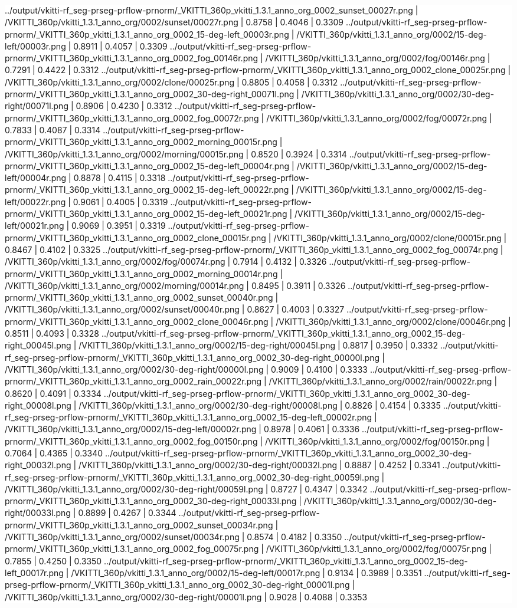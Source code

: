 ../output/vkitti-rf_seg-prseg-prflow-prnorm/_VKITTI_360p_vkitti_1.3.1_anno_org_0002_sunset_00027r.png | /VKITTI_360p/vkitti_1.3.1_anno_org/0002/sunset/00027r.png | 0.8758 | 0.4046 | 0.3309
../output/vkitti-rf_seg-prseg-prflow-prnorm/_VKITTI_360p_vkitti_1.3.1_anno_org_0002_15-deg-left_00003r.png | /VKITTI_360p/vkitti_1.3.1_anno_org/0002/15-deg-left/00003r.png | 0.8911 | 0.4057 | 0.3309
../output/vkitti-rf_seg-prseg-prflow-prnorm/_VKITTI_360p_vkitti_1.3.1_anno_org_0002_fog_00146r.png | /VKITTI_360p/vkitti_1.3.1_anno_org/0002/fog/00146r.png | 0.7291 | 0.4422 | 0.3312
../output/vkitti-rf_seg-prseg-prflow-prnorm/_VKITTI_360p_vkitti_1.3.1_anno_org_0002_clone_00025r.png | /VKITTI_360p/vkitti_1.3.1_anno_org/0002/clone/00025r.png | 0.8805 | 0.4058 | 0.3312
../output/vkitti-rf_seg-prseg-prflow-prnorm/_VKITTI_360p_vkitti_1.3.1_anno_org_0002_30-deg-right_00071l.png | /VKITTI_360p/vkitti_1.3.1_anno_org/0002/30-deg-right/00071l.png | 0.8906 | 0.4230 | 0.3312
../output/vkitti-rf_seg-prseg-prflow-prnorm/_VKITTI_360p_vkitti_1.3.1_anno_org_0002_fog_00072r.png | /VKITTI_360p/vkitti_1.3.1_anno_org/0002/fog/00072r.png | 0.7833 | 0.4087 | 0.3314
../output/vkitti-rf_seg-prseg-prflow-prnorm/_VKITTI_360p_vkitti_1.3.1_anno_org_0002_morning_00015r.png | /VKITTI_360p/vkitti_1.3.1_anno_org/0002/morning/00015r.png | 0.8520 | 0.3924 | 0.3314
../output/vkitti-rf_seg-prseg-prflow-prnorm/_VKITTI_360p_vkitti_1.3.1_anno_org_0002_15-deg-left_00004r.png | /VKITTI_360p/vkitti_1.3.1_anno_org/0002/15-deg-left/00004r.png | 0.8878 | 0.4115 | 0.3318
../output/vkitti-rf_seg-prseg-prflow-prnorm/_VKITTI_360p_vkitti_1.3.1_anno_org_0002_15-deg-left_00022r.png | /VKITTI_360p/vkitti_1.3.1_anno_org/0002/15-deg-left/00022r.png | 0.9061 | 0.4005 | 0.3319
../output/vkitti-rf_seg-prseg-prflow-prnorm/_VKITTI_360p_vkitti_1.3.1_anno_org_0002_15-deg-left_00021r.png | /VKITTI_360p/vkitti_1.3.1_anno_org/0002/15-deg-left/00021r.png | 0.9069 | 0.3951 | 0.3319
../output/vkitti-rf_seg-prseg-prflow-prnorm/_VKITTI_360p_vkitti_1.3.1_anno_org_0002_clone_00015r.png | /VKITTI_360p/vkitti_1.3.1_anno_org/0002/clone/00015r.png | 0.8467 | 0.4102 | 0.3325
../output/vkitti-rf_seg-prseg-prflow-prnorm/_VKITTI_360p_vkitti_1.3.1_anno_org_0002_fog_00074r.png | /VKITTI_360p/vkitti_1.3.1_anno_org/0002/fog/00074r.png | 0.7914 | 0.4132 | 0.3326
../output/vkitti-rf_seg-prseg-prflow-prnorm/_VKITTI_360p_vkitti_1.3.1_anno_org_0002_morning_00014r.png | /VKITTI_360p/vkitti_1.3.1_anno_org/0002/morning/00014r.png | 0.8495 | 0.3911 | 0.3326
../output/vkitti-rf_seg-prseg-prflow-prnorm/_VKITTI_360p_vkitti_1.3.1_anno_org_0002_sunset_00040r.png | /VKITTI_360p/vkitti_1.3.1_anno_org/0002/sunset/00040r.png | 0.8627 | 0.4003 | 0.3327
../output/vkitti-rf_seg-prseg-prflow-prnorm/_VKITTI_360p_vkitti_1.3.1_anno_org_0002_clone_00046r.png | /VKITTI_360p/vkitti_1.3.1_anno_org/0002/clone/00046r.png | 0.8511 | 0.4093 | 0.3328
../output/vkitti-rf_seg-prseg-prflow-prnorm/_VKITTI_360p_vkitti_1.3.1_anno_org_0002_15-deg-right_00045l.png | /VKITTI_360p/vkitti_1.3.1_anno_org/0002/15-deg-right/00045l.png | 0.8817 | 0.3950 | 0.3332
../output/vkitti-rf_seg-prseg-prflow-prnorm/_VKITTI_360p_vkitti_1.3.1_anno_org_0002_30-deg-right_00000l.png | /VKITTI_360p/vkitti_1.3.1_anno_org/0002/30-deg-right/00000l.png | 0.9009 | 0.4100 | 0.3333
../output/vkitti-rf_seg-prseg-prflow-prnorm/_VKITTI_360p_vkitti_1.3.1_anno_org_0002_rain_00022r.png | /VKITTI_360p/vkitti_1.3.1_anno_org/0002/rain/00022r.png | 0.8620 | 0.4091 | 0.3334
../output/vkitti-rf_seg-prseg-prflow-prnorm/_VKITTI_360p_vkitti_1.3.1_anno_org_0002_30-deg-right_00008l.png | /VKITTI_360p/vkitti_1.3.1_anno_org/0002/30-deg-right/00008l.png | 0.8826 | 0.4154 | 0.3335
../output/vkitti-rf_seg-prseg-prflow-prnorm/_VKITTI_360p_vkitti_1.3.1_anno_org_0002_15-deg-left_00002r.png | /VKITTI_360p/vkitti_1.3.1_anno_org/0002/15-deg-left/00002r.png | 0.8978 | 0.4061 | 0.3336
../output/vkitti-rf_seg-prseg-prflow-prnorm/_VKITTI_360p_vkitti_1.3.1_anno_org_0002_fog_00150r.png | /VKITTI_360p/vkitti_1.3.1_anno_org/0002/fog/00150r.png | 0.7064 | 0.4365 | 0.3340
../output/vkitti-rf_seg-prseg-prflow-prnorm/_VKITTI_360p_vkitti_1.3.1_anno_org_0002_30-deg-right_00032l.png | /VKITTI_360p/vkitti_1.3.1_anno_org/0002/30-deg-right/00032l.png | 0.8887 | 0.4252 | 0.3341
../output/vkitti-rf_seg-prseg-prflow-prnorm/_VKITTI_360p_vkitti_1.3.1_anno_org_0002_30-deg-right_00059l.png | /VKITTI_360p/vkitti_1.3.1_anno_org/0002/30-deg-right/00059l.png | 0.8727 | 0.4347 | 0.3342
../output/vkitti-rf_seg-prseg-prflow-prnorm/_VKITTI_360p_vkitti_1.3.1_anno_org_0002_30-deg-right_00033l.png | /VKITTI_360p/vkitti_1.3.1_anno_org/0002/30-deg-right/00033l.png | 0.8899 | 0.4267 | 0.3344
../output/vkitti-rf_seg-prseg-prflow-prnorm/_VKITTI_360p_vkitti_1.3.1_anno_org_0002_sunset_00034r.png | /VKITTI_360p/vkitti_1.3.1_anno_org/0002/sunset/00034r.png | 0.8574 | 0.4182 | 0.3350
../output/vkitti-rf_seg-prseg-prflow-prnorm/_VKITTI_360p_vkitti_1.3.1_anno_org_0002_fog_00075r.png | /VKITTI_360p/vkitti_1.3.1_anno_org/0002/fog/00075r.png | 0.7855 | 0.4250 | 0.3350
../output/vkitti-rf_seg-prseg-prflow-prnorm/_VKITTI_360p_vkitti_1.3.1_anno_org_0002_15-deg-left_00017r.png | /VKITTI_360p/vkitti_1.3.1_anno_org/0002/15-deg-left/00017r.png | 0.9134 | 0.3989 | 0.3351
../output/vkitti-rf_seg-prseg-prflow-prnorm/_VKITTI_360p_vkitti_1.3.1_anno_org_0002_30-deg-right_00001l.png | /VKITTI_360p/vkitti_1.3.1_anno_org/0002/30-deg-right/00001l.png | 0.9028 | 0.4088 | 0.3353